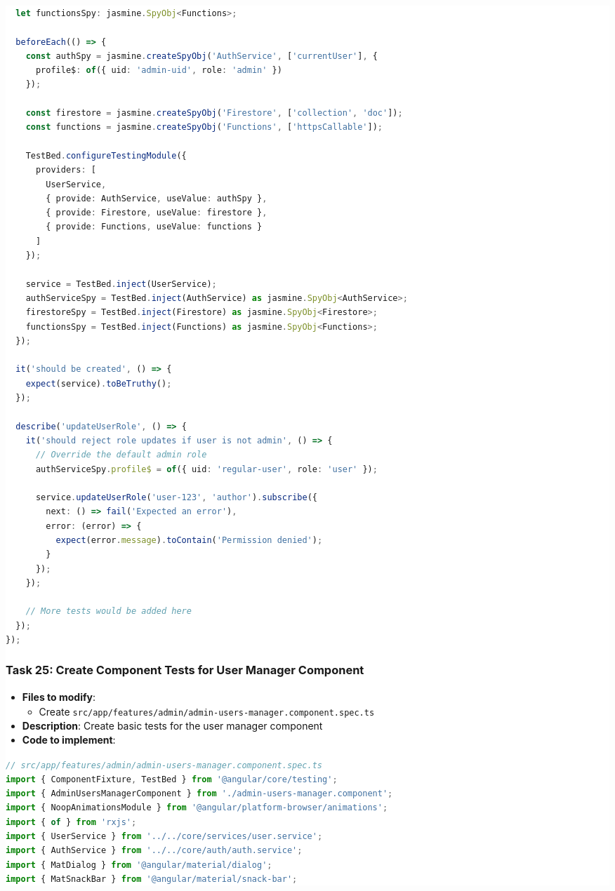 ```typescript
  let functionsSpy: jasmine.SpyObj<Functions>;
  
  beforeEach(() => {
    const authSpy = jasmine.createSpyObj('AuthService', ['currentUser'], {
      profile$: of({ uid: 'admin-uid', role: 'admin' })
    });
    
    const firestore = jasmine.createSpyObj('Firestore', ['collection', 'doc']);
    const functions = jasmine.createSpyObj('Functions', ['httpsCallable']);
    
    TestBed.configureTestingModule({
      providers: [
        UserService,
        { provide: AuthService, useValue: authSpy },
        { provide: Firestore, useValue: firestore },
        { provide: Functions, useValue: functions }
      ]
    });
    
    service = TestBed.inject(UserService);
    authServiceSpy = TestBed.inject(AuthService) as jasmine.SpyObj<AuthService>;
    firestoreSpy = TestBed.inject(Firestore) as jasmine.SpyObj<Firestore>;
    functionsSpy = TestBed.inject(Functions) as jasmine.SpyObj<Functions>;
  });
  
  it('should be created', () => {
    expect(service).toBeTruthy();
  });
  
  describe('updateUserRole', () => {
    it('should reject role updates if user is not admin', () => {
      // Override the default admin role
      authServiceSpy.profile$ = of({ uid: 'regular-user', role: 'user' });
      
      service.updateUserRole('user-123', 'author').subscribe({
        next: () => fail('Expected an error'),
        error: (error) => {
          expect(error.message).toContain('Permission denied');
        }
      });
    });
    
    // More tests would be added here
  });
});
```

### Task 25: Create Component Tests for User Manager Component
- **Files to modify**: 
  - Create `src/app/features/admin/admin-users-manager.component.spec.ts`
- **Description**: Create basic tests for the user manager component
- **Code to implement**:
```typescript
// src/app/features/admin/admin-users-manager.component.spec.ts
import { ComponentFixture, TestBed } from '@angular/core/testing';
import { AdminUsersManagerComponent } from './admin-users-manager.component';
import { NoopAnimationsModule } from '@angular/platform-browser/animations';
import { of } from 'rxjs';
import { UserService } from '../../core/services/user.service';
import { AuthService } from '../../core/auth/auth.service';
import { MatDialog } from '@angular/material/dialog';
import { MatSnackBar } from '@angular/material/snack-bar';
```